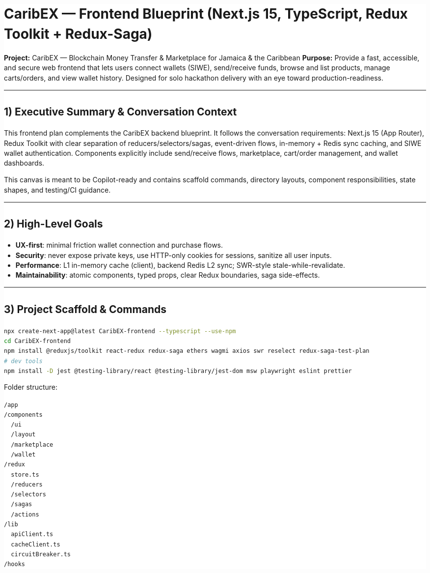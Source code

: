 # CaribEX — Frontend Blueprint (Next.js 15, TypeScript, Redux Toolkit + Redux-Saga)

**Project:** CaribEX — Blockchain Money Transfer & Marketplace for Jamaica & the Caribbean
**Purpose:** Provide a fast, accessible, and secure web frontend that lets users connect wallets (SIWE), send/receive funds, browse and list products, manage carts/orders, and view wallet history. Designed for solo hackathon delivery with an eye toward production-readiness.

---

## 1) Executive Summary & Conversation Context

This frontend plan complements the CaribEX backend blueprint. It follows the conversation requirements: Next.js 15 (App Router), Redux Toolkit with clear separation of reducers/selectors/sagas, event-driven flows, in-memory + Redis sync caching, and SIWE wallet authentication. Components explicitly include send/receive flows, marketplace, cart/order management, and wallet dashboards.

This canvas is meant to be Copilot-ready and contains scaffold commands, directory layouts, component responsibilities, state shapes, and testing/CI guidance.

---

## 2) High-Level Goals

* **UX-first**: minimal friction wallet connection and purchase flows.
* **Security**: never expose private keys, use HTTP-only cookies for sessions, sanitize all user inputs.
* **Performance**: L1 in-memory cache (client), backend Redis L2 sync; SWR-style stale-while-revalidate.
* **Maintainability**: atomic components, typed props, clear Redux boundaries, saga side-effects.

---

## 3) Project Scaffold & Commands

```bash
npx create-next-app@latest CaribEX-frontend --typescript --use-npm
cd CaribEX-frontend
npm install @reduxjs/toolkit react-redux redux-saga ethers wagmi axios swr reselect redux-saga-test-plan
# dev tools
npm install -D jest @testing-library/react @testing-library/jest-dom msw playwright eslint prettier
```

Folder structure:

```
/app
/components
  /ui
  /layout
  /marketplace
  /wallet
/redux
  store.ts
  /reducers
  /selectors
  /sagas
  /actions
/lib
  apiClient.ts
  cacheClient.ts
  circuitBreaker.ts
/hooks
```